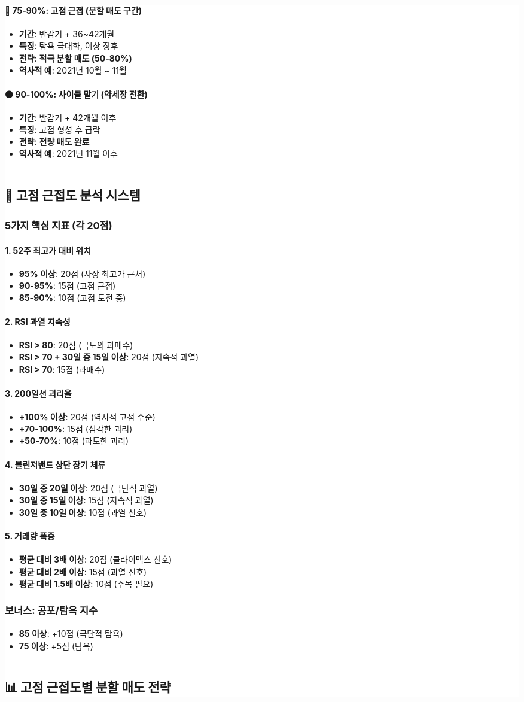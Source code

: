 #### 🔴 75-90%: 고점 근접 (분할 매도 구간)
- **기간**: 반감기 + 36~42개월
- **특징**: 탐욕 극대화, 이상 징후
- **전략**: **적극 분할 매도 (50-80%)**
- **역사적 예**: 2021년 10월 ~ 11월

#### ⚫ 90-100%: 사이클 말기 (약세장 전환)
- **기간**: 반감기 + 42개월 이후
- **특징**: 고점 형성 후 급락
- **전략**: **전량 매도 완료**
- **역사적 예**: 2021년 11월 이후

---

## 🎯 고점 근접도 분석 시스템

### 5가지 핵심 지표 (각 20점)

#### 1. 52주 최고가 대비 위치
- **95% 이상**: 20점 (사상 최고가 근처)
- **90-95%**: 15점 (고점 근접)
- **85-90%**: 10점 (고점 도전 중)

#### 2. RSI 과열 지속성
- **RSI > 80**: 20점 (극도의 과매수)
- **RSI > 70 + 30일 중 15일 이상**: 20점 (지속적 과열)
- **RSI > 70**: 15점 (과매수)

#### 3. 200일선 괴리율
- **+100% 이상**: 20점 (역사적 고점 수준)
- **+70-100%**: 15점 (심각한 괴리)
- **+50-70%**: 10점 (과도한 괴리)

#### 4. 볼린저밴드 상단 장기 체류
- **30일 중 20일 이상**: 20점 (극단적 과열)
- **30일 중 15일 이상**: 15점 (지속적 과열)
- **30일 중 10일 이상**: 10점 (과열 신호)

#### 5. 거래량 폭증
- **평균 대비 3배 이상**: 20점 (클라이맥스 신호)
- **평균 대비 2배 이상**: 15점 (과열 신호)
- **평균 대비 1.5배 이상**: 10점 (주목 필요)

### 보너스: 공포/탐욕 지수
- **85 이상**: +10점 (극단적 탐욕)
- **75 이상**: +5점 (탐욕)

---

## 📊 고점 근접도별 분할 매도 전략
